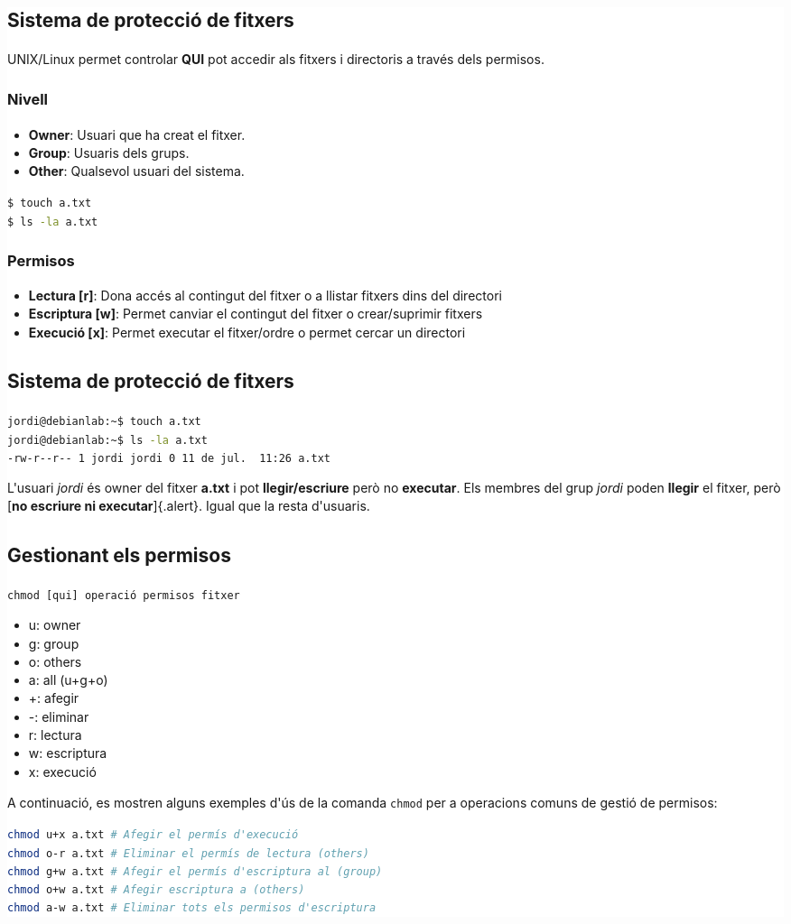 
Sistema de protecció de fitxers
-------------------------------

UNIX/Linux permet controlar **QUI** pot accedir als fitxers i directoris a través dels permisos.

### Nivell
* **Owner**: Usuari que ha creat el fitxer.
* **Group**: Usuaris dels grups.
* **Other**: Qualsevol usuari del sistema.

```sh
$ touch a.txt
$ ls -la a.txt
```

### Permisos
* **Lectura [r]**: Dona accés al contingut del fitxer o a llistar fitxers dins del directori
* **Escriptura [w]**: Permet canviar el contingut del fitxer o crear/suprimir fitxers 
* **Execució [x]**: Permet executar el fitxer/ordre o permet cercar un directori


Sistema de protecció de fitxers
-------------------------------

```bash
jordi@debianlab:~$ touch a.txt
jordi@debianlab:~$ ls -la a.txt
-rw-r--r-- 1 jordi jordi 0 11 de jul.  11:26 a.txt
```

L'usuari *jordi* és owner del fitxer **a.txt** i pot **llegir/escriure** però no **executar**. Els membres del grup *jordi* poden **llegir** el fitxer, però [**no escriure ni executar**]{.alert}. Igual que la resta d'usuaris.


Gestionant els permisos
-------------------------

```chmod [qui] operació permisos fitxer```
* u: owner 
* g: group 
* o: others 
* a: all (u+g+o)
* +: afegir
* -: eliminar
* r: lectura
* w: escriptura
* x: execució


A continuació, es mostren alguns exemples d'ús de la comanda `chmod` per a operacions comuns de gestió de permisos:

```sh
chmod u+x a.txt # Afegir el permís d'execució
chmod o-r a.txt # Eliminar el permís de lectura (others)
chmod g+w a.txt # Afegir el permís d'escriptura al (group)
chmod o+w a.txt # Afegir escriptura a (others)
chmod a-w a.txt # Eliminar tots els permisos d'escriptura
```

